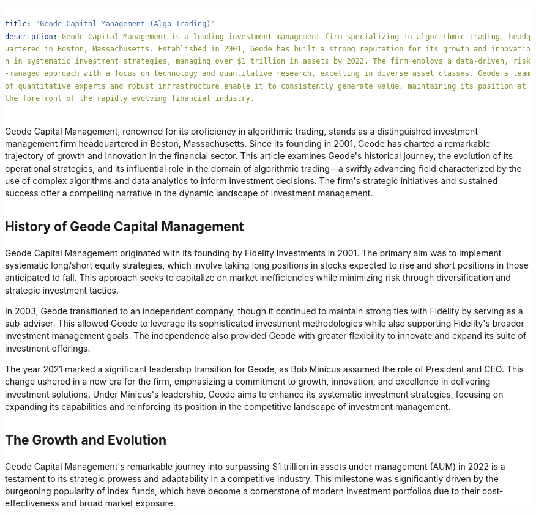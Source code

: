 ```yaml
---
title: "Geode Capital Management (Algo Trading)"
description: Geode Capital Management is a leading investment management firm specializing in algorithmic trading, headquartered in Boston, Massachusetts. Established in 2001, Geode has built a strong reputation for its growth and innovation in systematic investment strategies, managing over $1 trillion in assets by 2022. The firm employs a data-driven, risk-managed approach with a focus on technology and quantitative research, excelling in diverse asset classes. Geode's team of quantitative experts and robust infrastructure enable it to consistently generate value, maintaining its position at the forefront of the rapidly evolving financial industry.
---
```






Geode Capital Management, renowned for its proficiency in algorithmic trading, stands as a distinguished investment management firm headquartered in Boston, Massachusetts. Since its founding in 2001, Geode has charted a remarkable trajectory of growth and innovation in the financial sector. This article examines Geode's historical journey, the evolution of its operational strategies, and its influential role in the domain of algorithmic trading—a swiftly advancing field characterized by the use of complex algorithms and data analytics to inform investment decisions. The firm's strategic initiatives and sustained success offer a compelling narrative in the dynamic landscape of investment management.


## History of Geode Capital Management

Geode Capital Management originated with its founding by Fidelity Investments in 2001. The primary aim was to implement systematic long/short equity strategies, which involve taking long positions in stocks expected to rise and short positions in those anticipated to fall. This approach seeks to capitalize on market inefficiencies while minimizing risk through diversification and strategic investment tactics.

In 2003, Geode transitioned to an independent company, though it continued to maintain strong ties with Fidelity by serving as a sub-adviser. This allowed Geode to leverage its sophisticated investment methodologies while also supporting Fidelity's broader investment management goals. The independence also provided Geode with greater flexibility to innovate and expand its suite of investment offerings.

The year 2021 marked a significant leadership transition for Geode, as Bob Minicus assumed the role of President and CEO. This change ushered in a new era for the firm, emphasizing a commitment to growth, innovation, and excellence in delivering investment solutions. Under Minicus's leadership, Geode aims to enhance its systematic investment strategies, focusing on expanding its capabilities and reinforcing its position in the competitive landscape of investment management.


## The Growth and Evolution

Geode Capital Management's remarkable journey into surpassing $1 trillion in assets under management (AUM) in 2022 is a testament to its strategic prowess and adaptability in a competitive industry. This milestone was significantly driven by the burgeoning popularity of index funds, which have become a cornerstone of modern investment portfolios due to their cost-effectiveness and broad market exposure.
